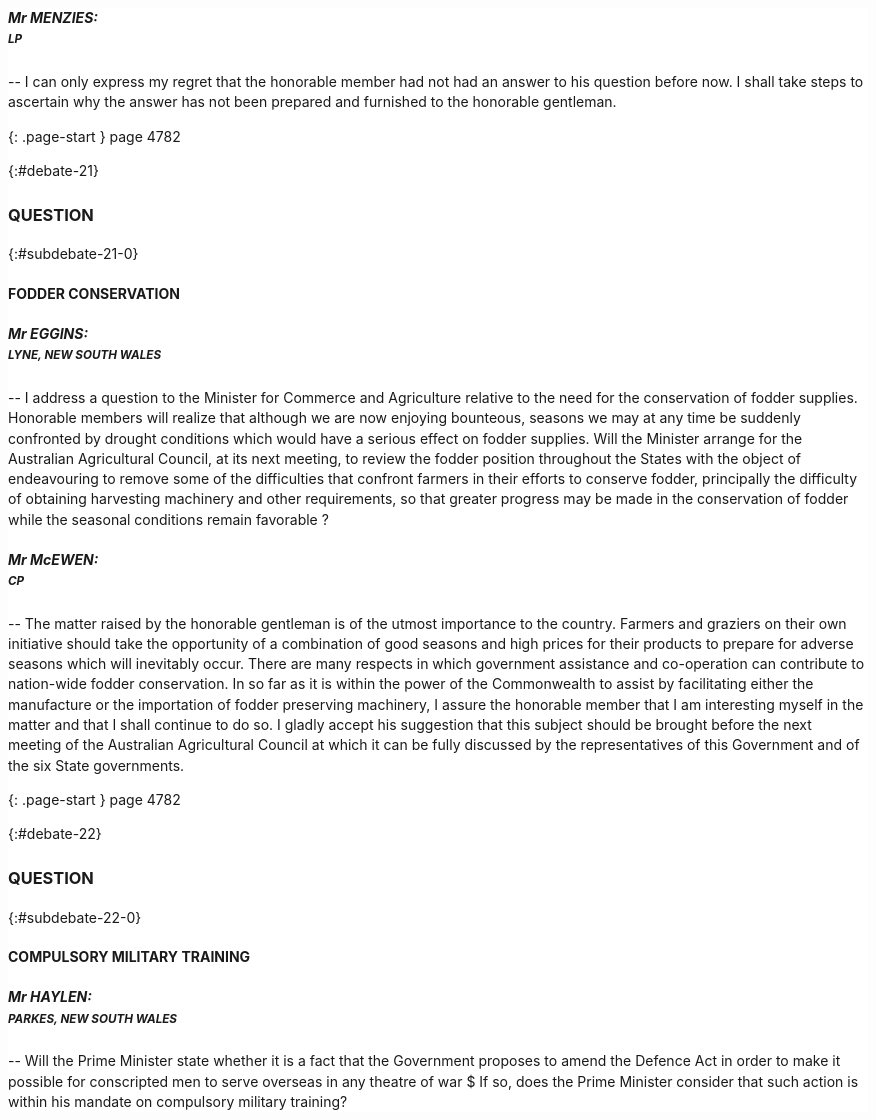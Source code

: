 ##### Mr MENZIES:<br><small class="text-muted">LP</small>

-- I can only express my regret that the honorable member had not had an answer to his question before now. I shall take steps to ascertain why the answer has not been prepared and furnished to the honorable gentleman. 

{: .page-start }
page 4782

{:#debate-21}
### QUESTION

{:#subdebate-21-0}
#### FODDER CONSERVATION

##### Mr EGGINS:<br><small class="text-muted">LYNE, NEW SOUTH WALES</small>

-- I address a question to the Minister for Commerce and Agriculture relative to the need for the conservation of fodder supplies. Honorable members will realize that although we are now enjoying bounteous, seasons we may at any time be suddenly confronted by drought conditions which would have a serious effect on fodder supplies. Will the Minister arrange for the Australian Agricultural Council, at its next meeting, to review the fodder position throughout the States with the object of endeavouring to remove some of the difficulties that confront farmers in their efforts to conserve fodder, principally the difficulty of obtaining harvesting machinery and other requirements, so that greater progress may be made in the conservation of fodder while the seasonal conditions remain favorable ? 

##### Mr McEWEN:<br><small class="text-muted">CP</small>

-- The matter raised by the honorable gentleman is of the utmost importance to the country. Farmers and graziers on their own initiative should take the opportunity of a combination of good seasons and high prices for their products to prepare for adverse seasons which will inevitably occur. There are many respects in which government assistance and co-operation can contribute to nation-wide fodder conservation. In so far as it is within the power of the Commonwealth to assist by facilitating either the manufacture or the importation of fodder preserving machinery, I assure the honorable member that I am interesting myself in the matter and that I shall continue to do so. I gladly accept his suggestion that this subject should be brought before the next meeting of the Australian Agricultural Council at which it can be fully discussed by the representatives of this Government and of the six State governments. 

{: .page-start }
page 4782

{:#debate-22}
### QUESTION

{:#subdebate-22-0}
#### COMPULSORY MILITARY TRAINING

##### Mr HAYLEN:<br><small class="text-muted">PARKES, NEW SOUTH WALES</small>

-- Will the Prime Minister state whether it is a fact that the Government proposes to amend the Defence Act in order to make it possible for conscripted men to serve overseas in any theatre of war $ If so, does the Prime Minister consider that such action is within his mandate on compulsory military training? 
